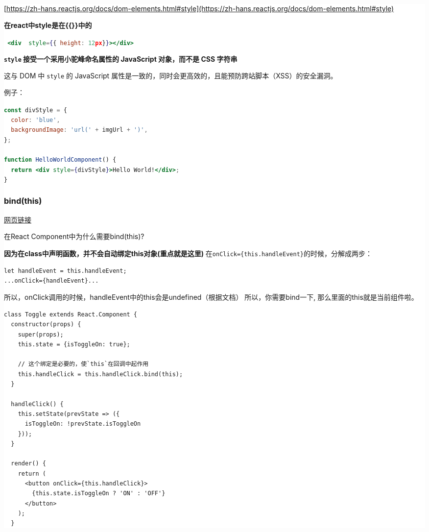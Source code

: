 [https://zh-hans.reactjs.org/docs/dom-elements.html#style](https://zh-hans.reactjs.org/docs/dom-elements.html#style)

**在react中style是在{{}}中的**

```jsx
 <div  style={{ height: 12px}}></div>
```

**`style` 接受一个采用小驼峰命名属性的 JavaScript 对象，而不是 CSS 字符串**

这与 DOM 中 `style` 的 JavaScript 属性是一致的，同时会更高效的，且能预防跨站脚本（XSS）的安全漏洞。



例子：

```jsx
const divStyle = {
  color: 'blue',
  backgroundImage: 'url(' + imgUrl + ')',
};

function HelloWorldComponent() {
  return <div style={divStyle}>Hello World!</div>;
}
```





### bind(this)

[网页链接](http://www.css88.com/react/docs/handling-events.html)


在React Component中为什么需要bind(this)?

**因为在class中声明函数，并不会自动绑定this对象(重点就是这里)**
在`onClick={this.handleEvent}`的时候，分解成两步：


```tsx
let handleEvent = this.handleEvent;
...onClick={handleEvent}...
```

所以，onClick调用的时候，handleEvent中的this会是undefined（根据文档）
所以，你需要bind一下, 那么里面的this就是当前组件啦。

```tsx
class Toggle extends React.Component {
  constructor(props) {
    super(props);
    this.state = {isToggleOn: true};

    // 这个绑定是必要的，使`this`在回调中起作用
    this.handleClick = this.handleClick.bind(this);
  }

  handleClick() {
    this.setState(prevState => ({
      isToggleOn: !prevState.isToggleOn
    }));
  }

  render() {
    return (
      <button onClick={this.handleClick}>
        {this.state.isToggleOn ? 'ON' : 'OFF'}
      </button>
    );
  }
```